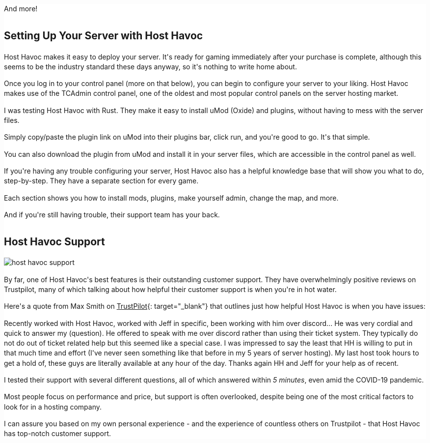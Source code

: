 And more!

## Setting Up Your Server with Host Havoc 

Host Havoc makes it easy to deploy your server. It's ready for gaming immediately after your purchase is complete, although this seems to be the industry standard these days anyway, so it's nothing to write home about. 

Once you log in to your control panel (more on that below), you can begin to configure your server to your liking. Host Havoc makes use of the TCAdmin control panel, one of the oldest and most popular control panels on the server hosting market.

I was testing Host Havoc with Rust. They make it easy to install uMod (Oxide) and plugins, without having to mess with the server files. 

Simply copy/paste the plugin link on uMod into their plugins bar, click run, and you're good to go. It's that simple.

You can also download the plugin from uMod and install it in your server files, which are accessible in the control panel as well.

If you're having any trouble configuring your server, Host Havoc also has a helpful knowledge base that will show you what to do, step-by-step. They have a separate section for every game. 

Each section shows you how to install mods, plugins, make yourself admin, change the map, and more. 

And if you're still having trouble, their support team has your back. 

## Host Havoc Support 
<img class="lazyload" alt="host havoc support" data-src="/img/game-hosts/host-havoc/support.jpg">

By far, one of Host Havoc's best features is their outstanding customer support. They have overwhelmingly positive reviews on Trustpilot, many of which talking about how helpful their customer support is when you're in hot water. 

Here's a quote from Max Smith on [TrustPilot](https://www.trustpilot.com/review/hosthavoc.com){: target="_blank"} that outlines just how helpful Host Havoc is when you have issues: 

<div class="quote-box">
  <p>Recently worked with Host Havoc, worked with Jeff in specific, been working with him over discord... He was very cordial and quick to answer my (question). He offered to speak with me over discord rather than using their ticket system. They typically do not do out of ticket related help but this seemed like a special case. I was impressed to say the least that HH is willing to put in that much time and effort (I've never seen something like that before in my 5 years of server hosting). My last host took hours to get a hold of, these guys are literally available at any hour of the day. Thanks again HH and Jeff for your help as of recent.</p>
</div>

I tested their support with several different questions, all of which answered within *5 minutes*, even amid the COVID-19 pandemic. 

Most people focus on performance and price, but support is often overlooked, despite being one of the most critical factors to look for in a hosting company. 

I can assure you based on my own personal experience - and the experience of countless others on Trustpilot - that Host Havoc has top-notch customer support.

